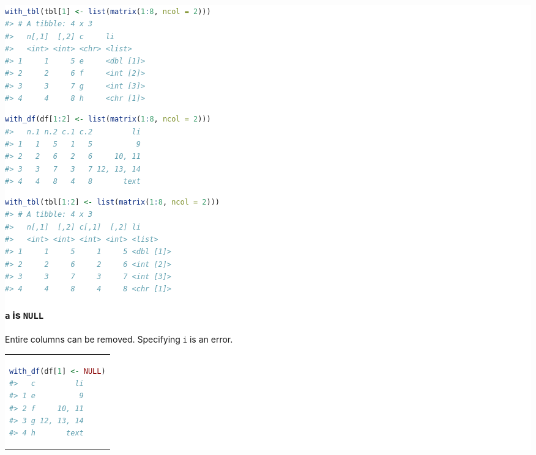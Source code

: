 </td><td>

```r
with_tbl(tbl[1] <- list(matrix(1:8, ncol = 2)))
#> # A tibble: 4 x 3
#>   n[,1]  [,2] c     li       
#>   <int> <int> <chr> <list>   
#> 1     1     5 e     <dbl [1]>
#> 2     2     6 f     <int [2]>
#> 3     3     7 g     <int [3]>
#> 4     4     8 h     <chr [1]>
```

</td></tr><tr style="vertical-align:top"><td>


</td><td>


</td></tr><tr style="vertical-align:top"><td>

```r
with_df(df[1:2] <- list(matrix(1:8, ncol = 2)))
#>   n.1 n.2 c.1 c.2         li
#> 1   1   5   1   5          9
#> 2   2   6   2   6     10, 11
#> 3   3   7   3   7 12, 13, 14
#> 4   4   8   4   8       text
```

</td><td>

```r
with_tbl(tbl[1:2] <- list(matrix(1:8, ncol = 2)))
#> # A tibble: 4 x 3
#>   n[,1]  [,2] c[,1]  [,2] li       
#>   <int> <int> <int> <int> <list>   
#> 1     1     5     1     5 <dbl [1]>
#> 2     2     6     2     6 <int [2]>
#> 3     3     7     3     7 <int [3]>
#> 4     4     8     4     8 <chr [1]>
```

</td></tr></tbody></table>

### `a` is `NULL`

Entire columns can be removed.
Specifying `i` is an error.

<table class="dftbl"><tbody><tr style="vertical-align:top"><td>

```r
with_df(df[1] <- NULL)
#>   c         li
#> 1 e          9
#> 2 f     10, 11
#> 3 g 12, 13, 14
#> 4 h       text
```


[^subset-extract-commute]: `x[j][[jj]]` is equal to `x[[ j[[jj]] ]]`, in particular `x[j][[1]]` is equal to `x[[j]]` for scalar numeric or integer `j`.
[^row-subset-efficiency]: Row subsetting `x[i, ]` is not defined in terms of `x[[j]][i]` because that definition does not generalise to matrix and data frame columns.
[^bracket-comma]: `x[,]` is equivalent to `x[]` because `x[, j]` is equivalent to `x[j]`.
[^bracket-flip]: A more efficient implementation of `x[i, j]` would forward to `x[j][i, ]`.
[^bracket2-flip]: Cell subsetting `x[[i, j]]` is not defined in terms of `x[[j]][[i]]` because that definition does not generalise to list, matrix and data frame columns.
[^column-assign-symmetry]: `$` behaves almost completely symmetrically to `[[` when comparing subsetting and subassignment.
[^row-assign-symmetry]: `x[i, ]` is symmetrically for subset and subassignment.